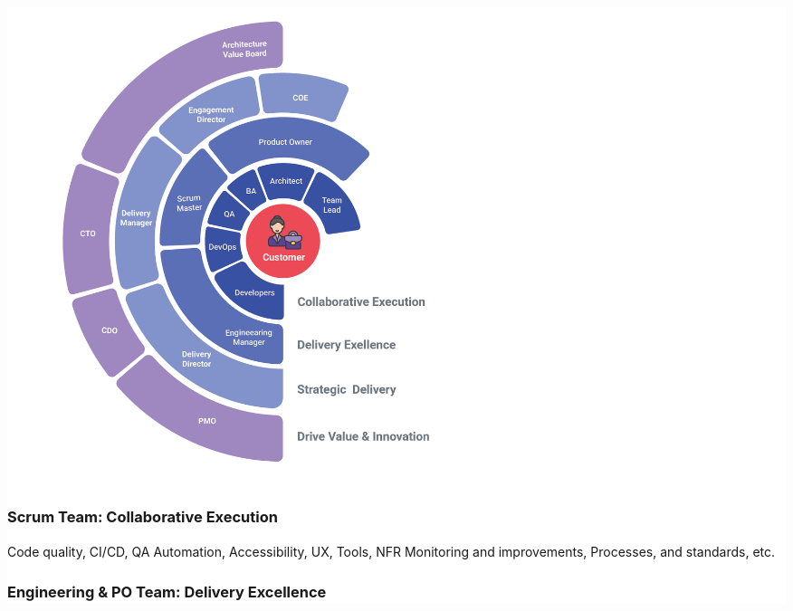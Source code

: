 <img src="../../../assets/media/image17.png" style="width:5.51563in;height:5.45325in" />

### Scrum Team: Collaborative Execution

Code quality, CI/CD, QA Automation, Accessibility, UX, Tools, NFR Monitoring and improvements, Processes, and standards, etc.

### Engineering & PO Team: Delivery Excellence
